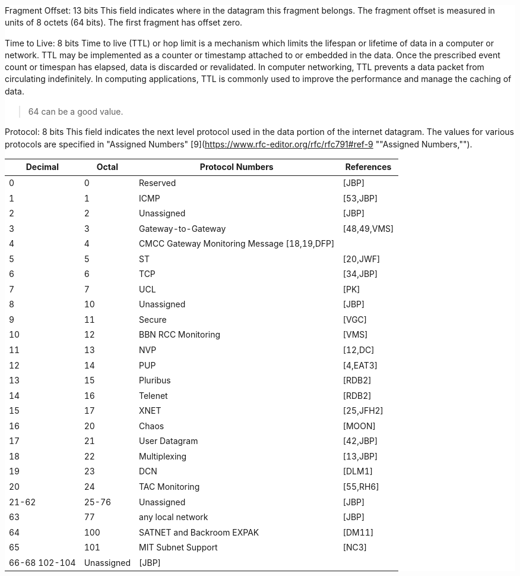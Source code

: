 Fragment Offset:  13 bits
	This field indicates where in the datagram this fragment belongs. The fragment offset is measured in units of 8 octets (64 bits).  The first fragment has offset zero.

Time to Live:  8 bits
	Time to live (TTL) or hop limit is a mechanism which limits the lifespan or lifetime of data in a computer or network. TTL may be implemented as a counter or timestamp attached to or embedded in the data. Once the prescribed event count or timespan has elapsed, data is discarded or revalidated. In computer networking, TTL prevents a data packet from circulating indefinitely. In computing applications, TTL is commonly used to improve the performance and manage the caching of data. 

 > 64 can be a good value.

Protocol:  8 bits
	This field indicates the next level protocol used in the data portion of the internet datagram.  The values for various protocols are specified in "Assigned Numbers" [9](https://www.rfc-editor.org/rfc/rfc791#ref-9 ""Assigned Numbers,"").
	
| Decimal        | Octal      | Protocol Numbers                            | References  |
| -------------- | ---------- | ------------------------------------------- | ----------- |
| 0              | 0          | Reserved                                    | [JBP]       |
| 1              | 1          | ICMP                                        | [53,JBP]    |
| 2              | 2          | Unassigned                                  | [JBP]       |
| 3              | 3          | Gateway-to-Gateway                          | [48,49,VMS] |
| 4              | 4          | CMCC Gateway Monitoring Message [18,19,DFP] |             |
| 5              | 5          | ST                                          | [20,JWF]    |
| 6              | 6          | TCP                                         | [34,JBP]    |
| 7              | 7          | UCL                                         | [PK]        |
| 8              | 10         | Unassigned                                  | [JBP]       |
| 9              | 11         | Secure                                      | [VGC]       |
| 10             | 12         | BBN RCC Monitoring                          | [VMS]       |
| 11             | 13         | NVP                                         | [12,DC]     |
| 12             | 14         | PUP                                         | [4,EAT3]    |
| 13             | 15         | Pluribus                                    | [RDB2]      |
| 14             | 16         | Telenet                                     | [RDB2]      |
| 15             | 17         | XNET                                        | [25,JFH2]   |
| 16             | 20         | Chaos                                       | [MOON]      |
| 17             | 21         | User Datagram                               | [42,JBP]    |
| 18             | 22         | Multiplexing                                | [13,JBP]    |
| 19             | 23         | DCN                                         | [DLM1]      |
| 20             | 24         | TAC Monitoring                              | [55,RH6]    |
| 21-62          | 25-76      | Unassigned                                  | [JBP]       |
| 63             | 77         | any local network                           | [JBP]       |
| 64             | 100        | SATNET and Backroom EXPAK                   | [DM11]      |
| 65             | 101        | MIT Subnet Support                          | [NC3]       |
| 66-68 102-104  | Unassigned | [JBP]                                       |             |